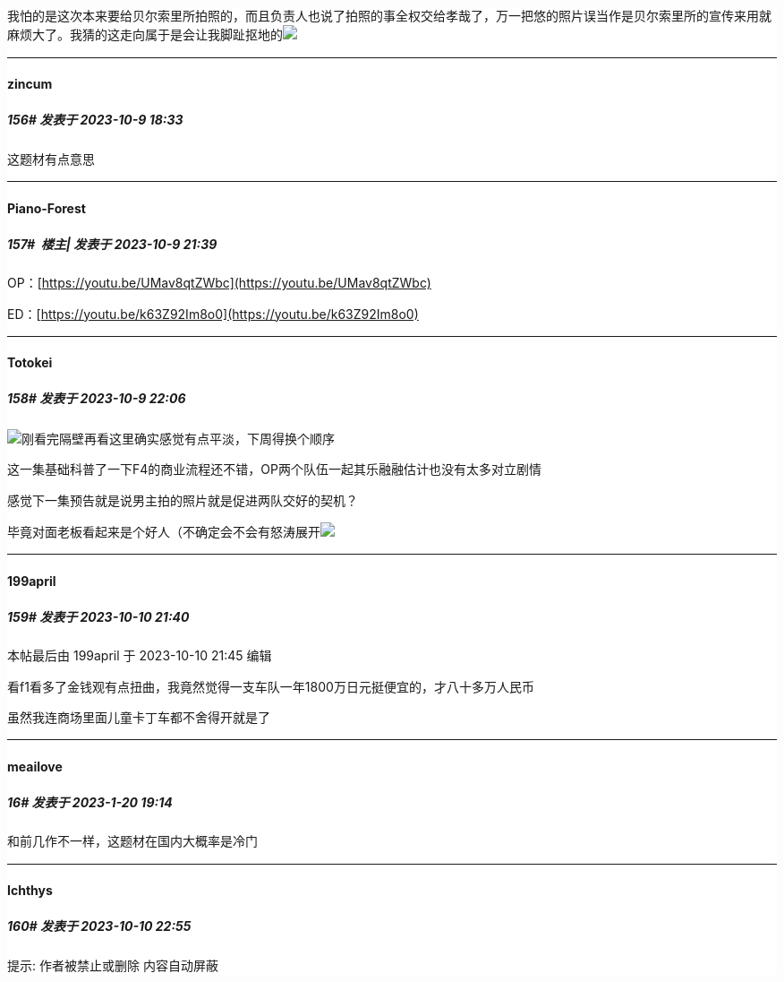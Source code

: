 我怕的是这次本来要给贝尔索里所拍照的，而且负责人也说了拍照的事全权交给孝哉了，万一把悠的照片误当作是贝尔索里所的宣传来用就麻烦大了。我猜的这走向属于是会让我脚趾抠地的<img src="https://static.saraba1st.com/image/smiley/face2017/067.png" referrerpolicy="no-referrer">

*****

####  zincum  
##### 156#       发表于 2023-10-9 18:33

这题材有点意思

*****

####  Piano-Forest  
##### 157#         楼主| 发表于 2023-10-9 21:39

OP：[https://youtu.be/UMav8qtZWbc](https://youtu.be/UMav8qtZWbc)

ED：[https://youtu.be/k63Z92Im8o0](https://youtu.be/k63Z92Im8o0)

*****

####  Totokei  
##### 158#       发表于 2023-10-9 22:06

<img src="https://static.saraba1st.com/image/smiley/face2017/037.png" referrerpolicy="no-referrer">刚看完隔壁再看这里确实感觉有点平淡，下周得换个顺序

这一集基础科普了一下F4的商业流程还不错，OP两个队伍一起其乐融融估计也没有太多对立剧情

感觉下一集预告就是说男主拍的照片就是促进两队交好的契机？

毕竟对面老板看起来是个好人（不确定会不会有怒涛展开<img src="https://static.saraba1st.com/image/smiley/face2017/037.png" referrerpolicy="no-referrer">

*****

####  199april  
##### 159#       发表于 2023-10-10 21:40

 本帖最后由 199april 于 2023-10-10 21:45 编辑 

看f1看多了金钱观有点扭曲，我竟然觉得一支车队一年1800万日元挺便宜的，才八十多万人民币

虽然我连商场里面儿童卡丁车都不舍得开就是了

*****

####  meailove  
##### 16#       发表于 2023-1-20 19:14

和前几作不一样，这题材在国内大概率是冷门

*****

####  Ichthys  
##### 160#       发表于 2023-10-10 22:55

提示: 作者被禁止或删除 内容自动屏蔽

